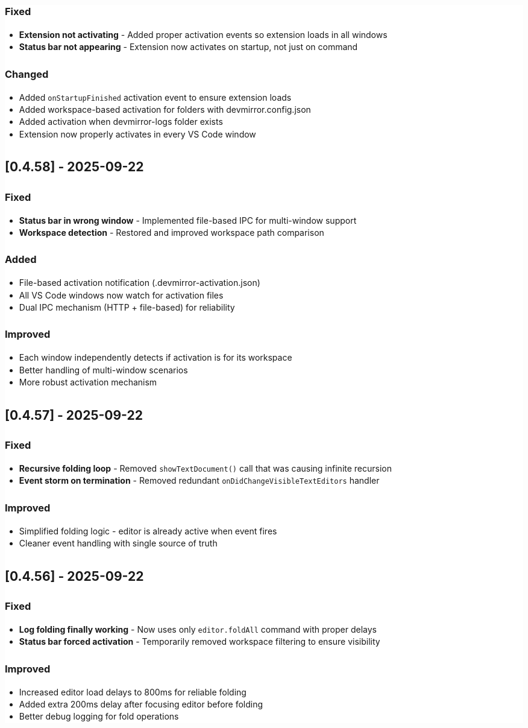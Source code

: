### Fixed
- **Extension not activating** - Added proper activation events so extension loads in all windows
- **Status bar not appearing** - Extension now activates on startup, not just on command

### Changed
- Added `onStartupFinished` activation event to ensure extension loads
- Added workspace-based activation for folders with devmirror.config.json
- Added activation when devmirror-logs folder exists
- Extension now properly activates in every VS Code window

## [0.4.58] - 2025-09-22

### Fixed
- **Status bar in wrong window** - Implemented file-based IPC for multi-window support
- **Workspace detection** - Restored and improved workspace path comparison

### Added
- File-based activation notification (.devmirror-activation.json)
- All VS Code windows now watch for activation files
- Dual IPC mechanism (HTTP + file-based) for reliability

### Improved
- Each window independently detects if activation is for its workspace
- Better handling of multi-window scenarios
- More robust activation mechanism

## [0.4.57] - 2025-09-22

### Fixed
- **Recursive folding loop** - Removed `showTextDocument()` call that was causing infinite recursion
- **Event storm on termination** - Removed redundant `onDidChangeVisibleTextEditors` handler

### Improved
- Simplified folding logic - editor is already active when event fires
- Cleaner event handling with single source of truth

## [0.4.56] - 2025-09-22

### Fixed
- **Log folding finally working** - Now uses only `editor.foldAll` command with proper delays
- **Status bar forced activation** - Temporarily removed workspace filtering to ensure visibility

### Improved
- Increased editor load delays to 800ms for reliable folding
- Added extra 200ms delay after focusing editor before folding
- Better debug logging for fold operations

